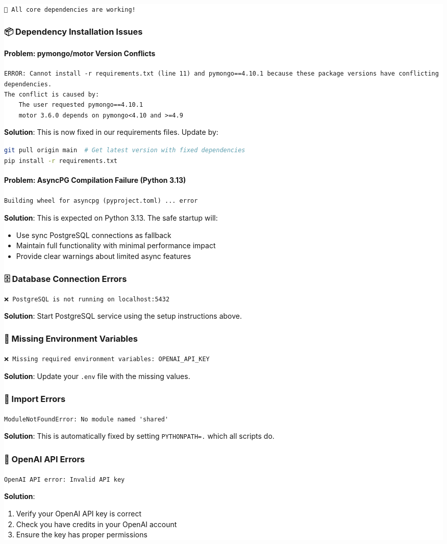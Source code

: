 ```
🎉 All core dependencies are working!
```

### 📦 Dependency Installation Issues

#### Problem: pymongo/motor Version Conflicts
```
ERROR: Cannot install -r requirements.txt (line 11) and pymongo==4.10.1 because these package versions have conflicting dependencies.
The conflict is caused by:
    The user requested pymongo==4.10.1
    motor 3.6.0 depends on pymongo<4.10 and >=4.9
```

**Solution**: This is now fixed in our requirements files. Update by:
```bash
git pull origin main  # Get latest version with fixed dependencies
pip install -r requirements.txt
```

#### Problem: AsyncPG Compilation Failure (Python 3.13)
```
Building wheel for asyncpg (pyproject.toml) ... error
```

**Solution**: This is expected on Python 3.13. The safe startup will:
- Use sync PostgreSQL connections as fallback
- Maintain full functionality with minimal performance impact
- Provide clear warnings about limited async features

### 🗄️ Database Connection Errors
```
❌ PostgreSQL is not running on localhost:5432
```
**Solution**: Start PostgreSQL service using the setup instructions above.

### 🔑 Missing Environment Variables
```
❌ Missing required environment variables: OPENAI_API_KEY
```
**Solution**: Update your `.env` file with the missing values.

### 📁 Import Errors
```
ModuleNotFoundError: No module named 'shared'
```
**Solution**: This is automatically fixed by setting `PYTHONPATH=.` which all scripts do.

### 🤖 OpenAI API Errors
```
OpenAI API error: Invalid API key
```
**Solution**: 
1. Verify your OpenAI API key is correct
2. Check you have credits in your OpenAI account
3. Ensure the key has proper permissions
